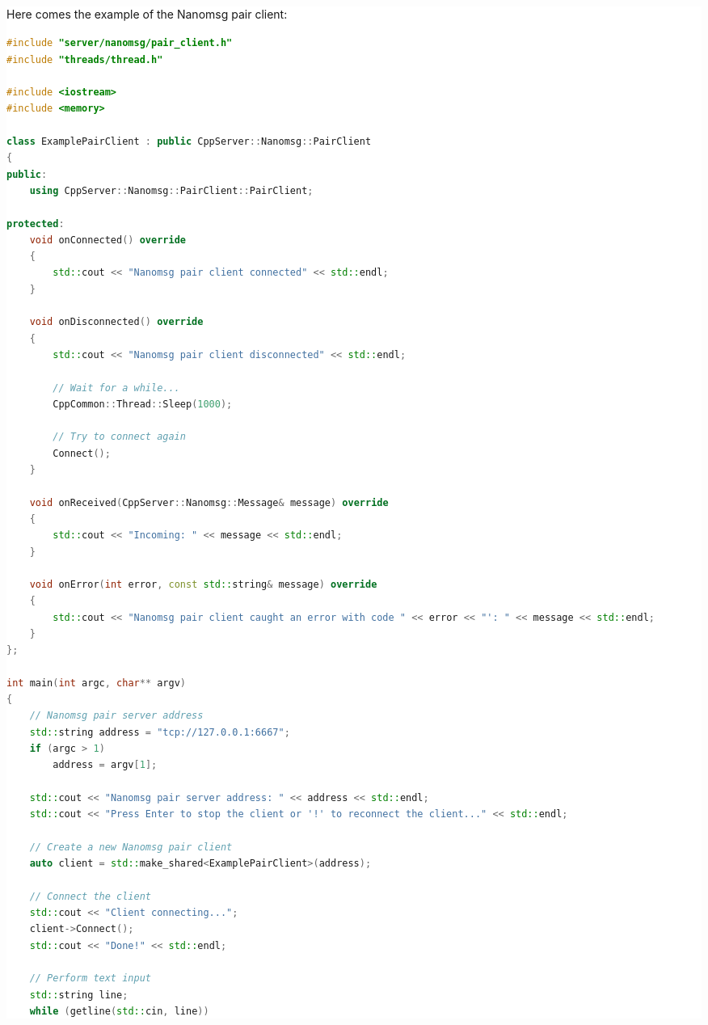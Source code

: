 Here comes the example of the Nanomsg pair client:

```C++
#include "server/nanomsg/pair_client.h"
#include "threads/thread.h"

#include <iostream>
#include <memory>

class ExamplePairClient : public CppServer::Nanomsg::PairClient
{
public:
    using CppServer::Nanomsg::PairClient::PairClient;

protected:
    void onConnected() override
    {
        std::cout << "Nanomsg pair client connected" << std::endl;
    }

    void onDisconnected() override
    {
        std::cout << "Nanomsg pair client disconnected" << std::endl;

        // Wait for a while...
        CppCommon::Thread::Sleep(1000);

        // Try to connect again
        Connect();
    }

    void onReceived(CppServer::Nanomsg::Message& message) override
    {
        std::cout << "Incoming: " << message << std::endl;
    }

    void onError(int error, const std::string& message) override
    {
        std::cout << "Nanomsg pair client caught an error with code " << error << "': " << message << std::endl;
    }
};

int main(int argc, char** argv)
{
    // Nanomsg pair server address
    std::string address = "tcp://127.0.0.1:6667";
    if (argc > 1)
        address = argv[1];

    std::cout << "Nanomsg pair server address: " << address << std::endl;
    std::cout << "Press Enter to stop the client or '!' to reconnect the client..." << std::endl;

    // Create a new Nanomsg pair client
    auto client = std::make_shared<ExamplePairClient>(address);

    // Connect the client
    std::cout << "Client connecting...";
    client->Connect();
    std::cout << "Done!" << std::endl;

    // Perform text input
    std::string line;
    while (getline(std::cin, line))
```